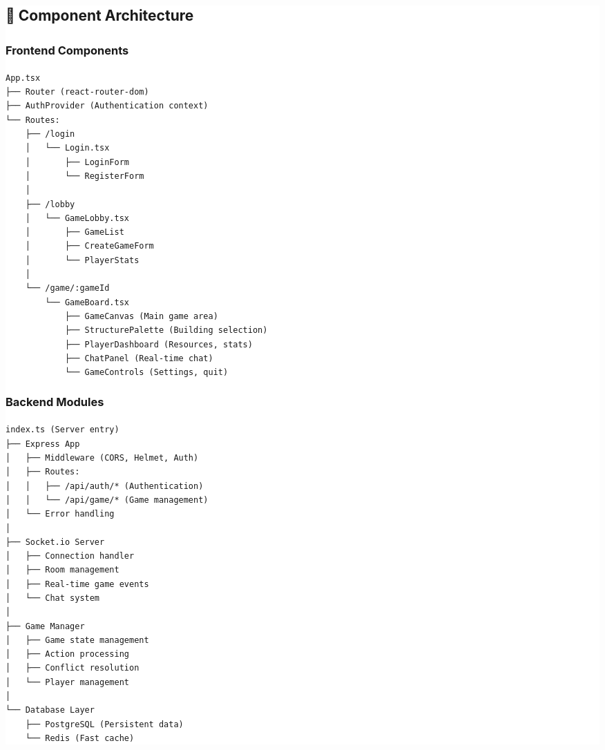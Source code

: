 ## 🧩 **Component Architecture**

### **Frontend Components**
```
App.tsx
├── Router (react-router-dom)
├── AuthProvider (Authentication context)
└── Routes:
    ├── /login
    │   └── Login.tsx
    │       ├── LoginForm
    │       └── RegisterForm
    │
    ├── /lobby
    │   └── GameLobby.tsx
    │       ├── GameList
    │       ├── CreateGameForm
    │       └── PlayerStats
    │
    └── /game/:gameId
        └── GameBoard.tsx
            ├── GameCanvas (Main game area)
            ├── StructurePalette (Building selection)
            ├── PlayerDashboard (Resources, stats)
            ├── ChatPanel (Real-time chat)
            └── GameControls (Settings, quit)
```

### **Backend Modules**
```
index.ts (Server entry)
├── Express App
│   ├── Middleware (CORS, Helmet, Auth)
│   ├── Routes:
│   │   ├── /api/auth/* (Authentication)
│   │   └── /api/game/* (Game management)
│   └── Error handling
│
├── Socket.io Server
│   ├── Connection handler
│   ├── Room management
│   ├── Real-time game events
│   └── Chat system
│
├── Game Manager
│   ├── Game state management
│   ├── Action processing
│   ├── Conflict resolution
│   └── Player management
│
└── Database Layer
    ├── PostgreSQL (Persistent data)
    └── Redis (Fast cache)
```
